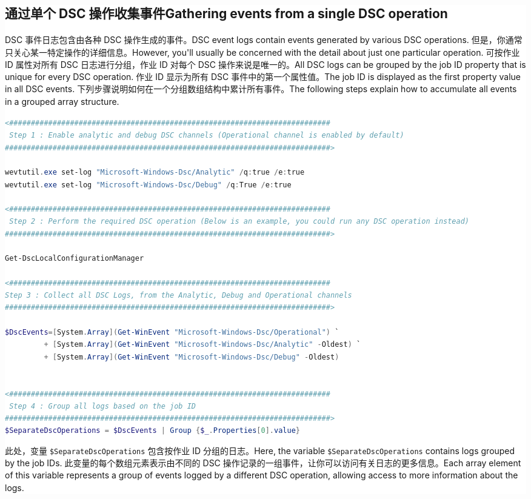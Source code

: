 ## <a name="gathering-events-from-a-single-dsc-operation"></a><span data-ttu-id="2eaf5-146">通过单个 DSC 操作收集事件</span><span class="sxs-lookup"><span data-stu-id="2eaf5-146">Gathering events from a single DSC operation</span></span>

<span data-ttu-id="2eaf5-147">DSC 事件日志包含由各种 DSC 操作生成的事件。</span><span class="sxs-lookup"><span data-stu-id="2eaf5-147">DSC event logs contain events generated by various DSC operations.</span></span> <span data-ttu-id="2eaf5-148">但是，你通常只关心某一特定操作的详细信息。</span><span class="sxs-lookup"><span data-stu-id="2eaf5-148">However, you'll usually be concerned with the detail about just one particular operation.</span></span> <span data-ttu-id="2eaf5-149">可按作业 ID 属性对所有 DSC 日志进行分组，作业 ID 对每个 DSC 操作来说是唯一的。</span><span class="sxs-lookup"><span data-stu-id="2eaf5-149">All DSC logs can be grouped by the job ID property that is unique for every DSC operation.</span></span> <span data-ttu-id="2eaf5-150">作业 ID 显示为所有 DSC 事件中的第一个属性值。</span><span class="sxs-lookup"><span data-stu-id="2eaf5-150">The job ID is displayed as the first property value in all DSC events.</span></span> <span data-ttu-id="2eaf5-151">下列步骤说明如何在一个分组数组结构中累计所有事件。</span><span class="sxs-lookup"><span data-stu-id="2eaf5-151">The following steps explain how to accumulate all events in a grouped array structure.</span></span>

```powershell
<##########################################################################
 Step 1 : Enable analytic and debug DSC channels (Operational channel is enabled by default)
###########################################################################>

wevtutil.exe set-log "Microsoft-Windows-Dsc/Analytic" /q:true /e:true
wevtutil.exe set-log "Microsoft-Windows-Dsc/Debug" /q:True /e:true

<##########################################################################
 Step 2 : Perform the required DSC operation (Below is an example, you could run any DSC operation instead)
###########################################################################>

Get-DscLocalConfigurationManager

<##########################################################################
Step 3 : Collect all DSC Logs, from the Analytic, Debug and Operational channels
###########################################################################>

$DscEvents=[System.Array](Get-WinEvent "Microsoft-Windows-Dsc/Operational") `
         + [System.Array](Get-WinEvent "Microsoft-Windows-Dsc/Analytic" -Oldest) `
         + [System.Array](Get-WinEvent "Microsoft-Windows-Dsc/Debug" -Oldest)


<##########################################################################
 Step 4 : Group all logs based on the job ID
###########################################################################>
$SeparateDscOperations = $DscEvents | Group {$_.Properties[0].value}
```

<span data-ttu-id="2eaf5-152">此处，变量 `$SeparateDscOperations` 包含按作业 ID 分组的日志。</span><span class="sxs-lookup"><span data-stu-id="2eaf5-152">Here, the variable `$SeparateDscOperations` contains logs grouped by the job IDs.</span></span> <span data-ttu-id="2eaf5-153">此变量的每个数组元素表示由不同的 DSC 操作记录的一组事件，让你可以访问有关日志的更多信息。</span><span class="sxs-lookup"><span data-stu-id="2eaf5-153">Each array element of this variable represents a group of events logged by a different DSC operation, allowing access to more information about the logs.</span></span>
